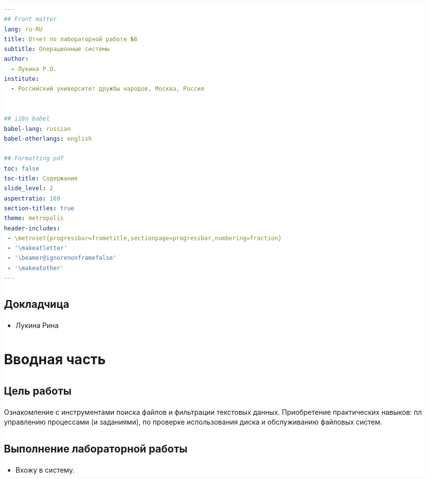 ```yaml
---
## Front matter
lang: ru-RU
title: Отчет по лабораторной работе №6
subtitle: Операционные системы
author:
  - Лукина Р.О.
institute:
  - Российский университет дружбы народов, Москва, Россия


## i18n babel
babel-lang: russian
babel-otherlangs: english

## Formatting pdf
toc: false
toc-title: Содержание
slide_level: 2
aspectratio: 169
section-titles: true
theme: metropolis
header-includes:
 - \metroset{progressbar=frametitle,sectionpage=progressbar,numbering=fraction}
 - '\makeatletter'
 - '\beamer@ignorenonframefalse'
 - '\makeatother'
---
```




## Докладчица



  * Лукина Рина


# Вводная часть

## Цель работы

Ознакомление с инструментами поиска файлов и фильтрации текстовых данных. Приобретение практических навыков: пл управлению процессами (и заданиями), по проверке использования диска и обслуживанию файловых систем.

## Выполнение лабораторной работы
- Вхожу в систему.
